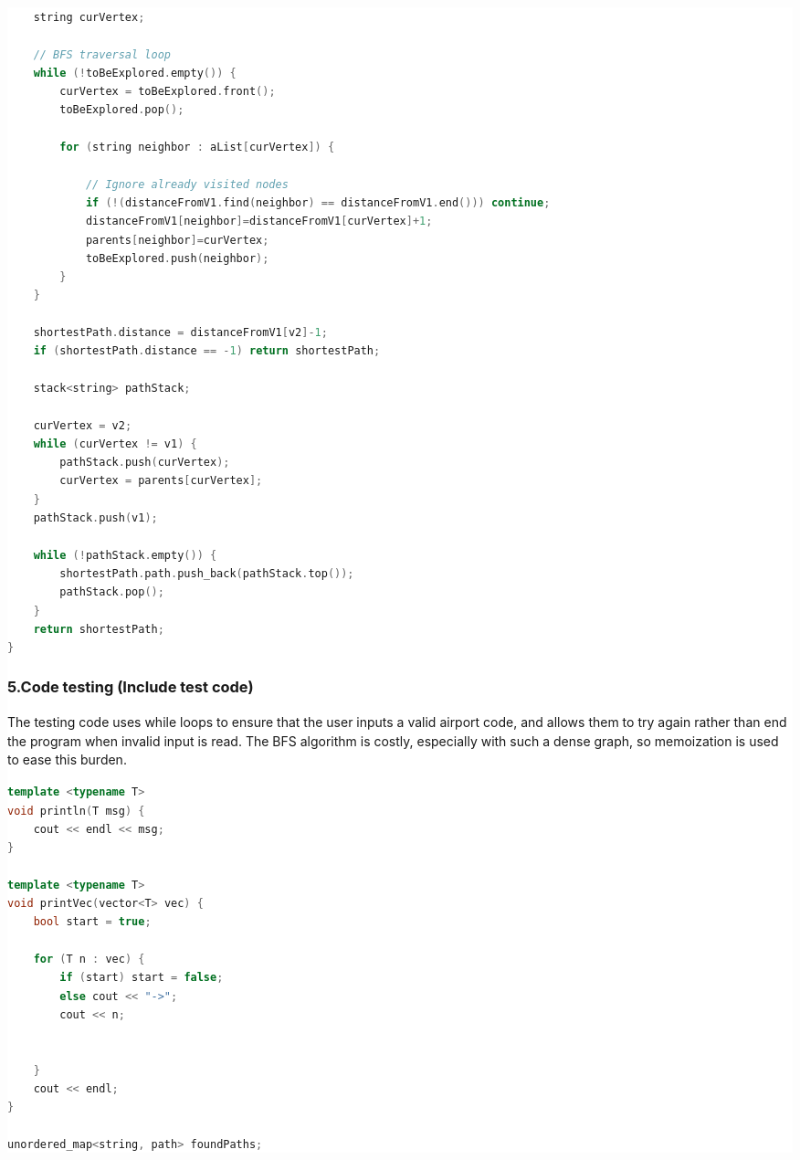 ```cpp
    string curVertex;

    // BFS traversal loop
    while (!toBeExplored.empty()) {
        curVertex = toBeExplored.front();
        toBeExplored.pop();

        for (string neighbor : aList[curVertex]) {

            // Ignore already visited nodes
            if (!(distanceFromV1.find(neighbor) == distanceFromV1.end())) continue;
            distanceFromV1[neighbor]=distanceFromV1[curVertex]+1;
            parents[neighbor]=curVertex;
            toBeExplored.push(neighbor);
        }
    }

    shortestPath.distance = distanceFromV1[v2]-1;
    if (shortestPath.distance == -1) return shortestPath;

    stack<string> pathStack;

    curVertex = v2;
    while (curVertex != v1) {
        pathStack.push(curVertex);
        curVertex = parents[curVertex];
    }
    pathStack.push(v1);

    while (!pathStack.empty()) {
        shortestPath.path.push_back(pathStack.top());
        pathStack.pop();
    }
    return shortestPath;
}
```
### 5.Code testing (Include test code)
The testing code uses while loops to ensure that the user inputs a valid airport code, and allows them to try again rather than end the program when invalid input is read. The BFS algorithm is costly, especially with such a dense graph, so memoization is used to ease this burden.
```cpp
template <typename T>
void println(T msg) {
    cout << endl << msg;
}

template <typename T>
void printVec(vector<T> vec) {
    bool start = true;

    for (T n : vec) {
        if (start) start = false;
        else cout << "->";
        cout << n;


    }
    cout << endl;
}

unordered_map<string, path> foundPaths;

```